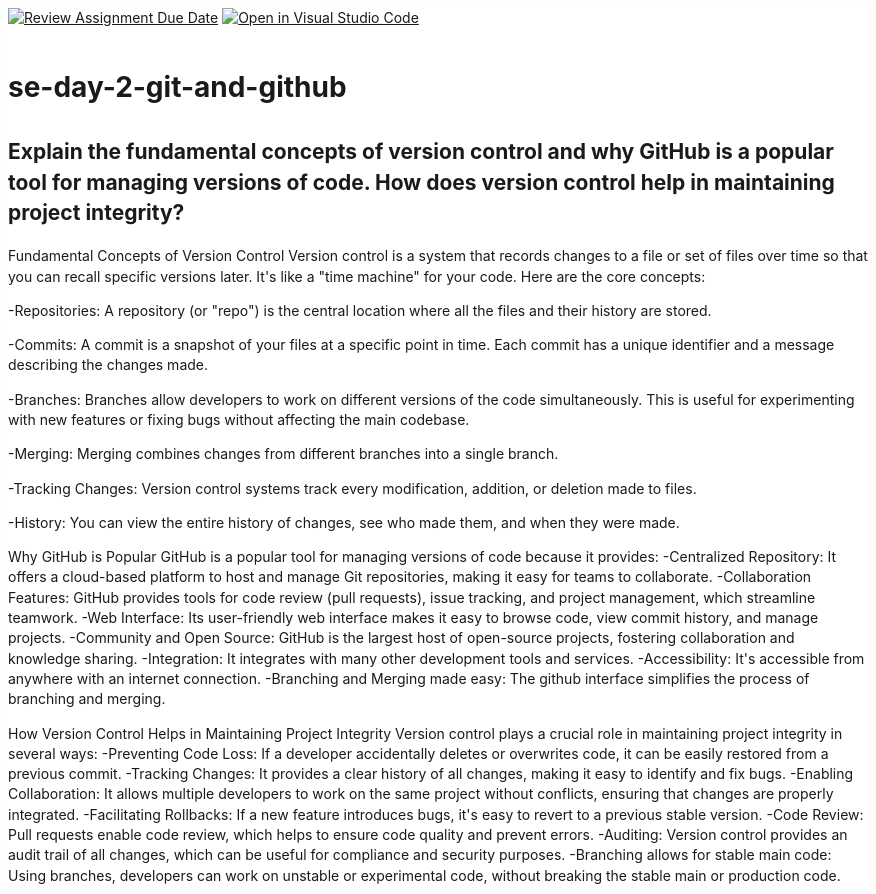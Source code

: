 [![Review Assignment Due Date](https://classroom.github.com/assets/deadline-readme-button-22041afd0340ce965d47ae6ef1cefeee28c7c493a6346c4f15d667ab976d596c.svg)](https://classroom.github.com/a/8wgCKhpZ)
[![Open in Visual Studio Code](https://classroom.github.com/assets/open-in-vscode-2e0aaae1b6195c2367325f4f02e2d04e9abb55f0b24a779b69b11b9e10269abc.svg)](https://classroom.github.com/online_ide?assignment_repo_id=18996753&assignment_repo_type=AssignmentRepo)
# se-day-2-git-and-github
## Explain the fundamental concepts of version control and why GitHub is a popular tool for managing versions of code. How does version control help in maintaining project integrity?
Fundamental Concepts of Version Control
Version control is a system that records changes to a file or set of files over time so that you can recall specific versions later. It's like a "time machine" for your code. 
Here are the core concepts:   

-Repositories: A repository (or "repo") is the central location where all the files and their history are stored.

-Commits: A commit is a snapshot of your files at a specific point in time. Each commit has a unique identifier and a message describing the changes made.

-Branches: Branches allow developers to work on different versions of the code simultaneously. This is useful for experimenting with new features or fixing bugs without affecting the main codebase. 

-Merging: Merging combines changes from different branches into a single branch.

-Tracking Changes: Version control systems track every modification, addition, or deletion made to files.

-History: You can view the entire history of changes, see who made them, and when they were made.


Why GitHub is Popular
GitHub is a popular tool for managing versions of code because it provides:
-Centralized Repository: It offers a cloud-based platform to host and manage Git repositories, making it easy for teams to collaborate.
-Collaboration Features: GitHub provides tools for code review (pull requests), issue tracking, and project management, which streamline teamwork.
-Web Interface: Its user-friendly web interface makes it easy to browse code, view commit history, and manage projects.
-Community and Open Source: GitHub is the largest host of open-source projects, fostering collaboration and knowledge sharing.
-Integration: It integrates with many other development tools and services.
-Accessibility: It's accessible from anywhere with an internet connection.
-Branching and Merging made easy: The github interface simplifies the process of branching and merging.

How Version Control Helps in Maintaining Project Integrity
Version control plays a crucial role in maintaining project integrity in several ways:
-Preventing Code Loss: If a developer accidentally deletes or overwrites code, it can be easily restored from a previous commit.
-Tracking Changes: It provides a clear history of all changes, making it easy to identify and fix bugs.
-Enabling Collaboration: It allows multiple developers to work on the same project without conflicts, ensuring that changes are properly integrated.
-Facilitating Rollbacks: If a new feature introduces bugs, it's easy to revert to a previous stable version.
-Code Review: Pull requests enable code review, which helps to ensure code quality and prevent errors.
-Auditing: Version control provides an audit trail of all changes, which can be useful for compliance and security purposes.
-Branching allows for stable main code: Using branches, developers can work on unstable or experimental code, without breaking the stable main or production code.